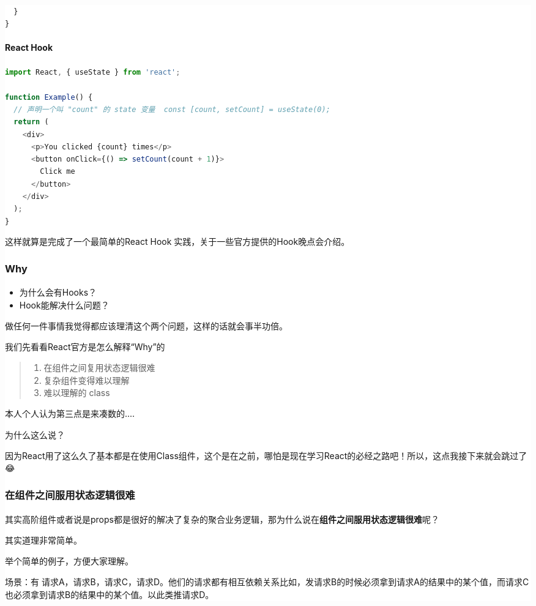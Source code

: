 ```javascript
  }
}
```



#### React Hook



```javascript
import React, { useState } from 'react';

function Example() {
  // 声明一个叫 "count" 的 state 变量  const [count, setCount] = useState(0);
  return (
    <div>
      <p>You clicked {count} times</p>
      <button onClick={() => setCount(count + 1)}>
        Click me
      </button>
    </div>
  );
}
```



这样就算是完成了一个最简单的React Hook 实践，关于一些官方提供的Hook晚点会介绍。



### Why

- 为什么会有Hooks？
- Hook能解决什么问题？

做任何一件事情我觉得都应该理清这个两个问题，这样的话就会事半功倍。

我们先看看React官方是怎么解释“Why”的

> 1. 在组件之间复用状态逻辑很难
> 2. 复杂组件变得难以理解
> 3. 难以理解的 class

本人个人认为第三点是来凑数的....

为什么这么说？

因为React用了这么久了基本都是在使用Class组件，这个是在之前，哪怕是现在学习React的必经之路吧！所以，这点我接下来就会跳过了😂

### 在组件之间服用状态逻辑很难

其实高阶组件或者说是props都是很好的解决了复杂的聚合业务逻辑，那为什么说在**组件之间服用状态逻辑很难**呢？

其实道理非常简单。

举个简单的例子，方便大家理解。

场景：有 请求A，请求B，请求C，请求D。他们的请求都有相互依赖关系比如，发请求B的时候必须拿到请求A的结果中的某个值，而请求C也必须拿到请求B的结果中的某个值。以此类推请求D。
